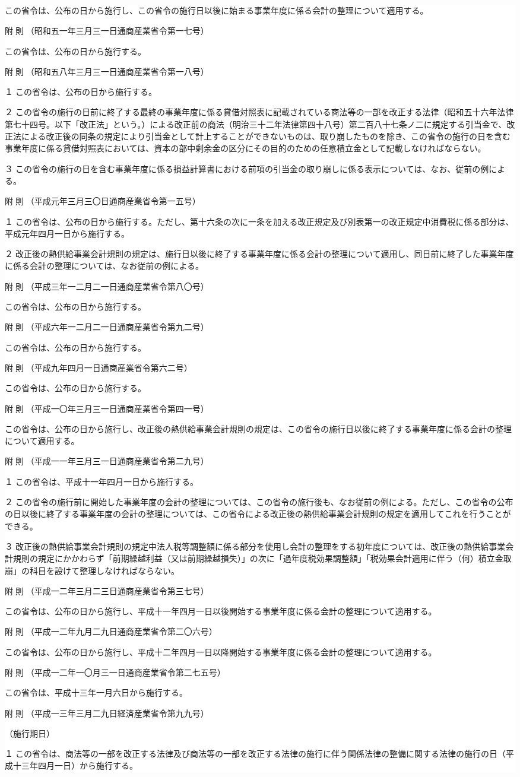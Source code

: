 この省令は、公布の日から施行し、この省令の施行日以後に始まる事業年度に係る会計の整理について適用する。

附 則 （昭和五一年三月三一日通商産業省令第一七号）

この省令は、公布の日から施行する。

附 則 （昭和五八年三月三一日通商産業省令第一八号）

１ この省令は、公布の日から施行する。

２ この省令の施行の日前に終了する最終の事業年度に係る貸借対照表に記載されている商法等の一部を改正する法律（昭和五十六年法律第七十四号。以下「改正法」という。）による改正前の商法（明治三十二年法律第四十八号）第二百八十七条ノ二に規定する引当金で、改正法による改正後の同条の規定により引当金として計上することができないものは、取り崩したものを除き、この省令の施行の日を含む事業年度に係る貸借対照表においては、資本の部中剰余金の区分にその目的のための任意積立金として記載しなければならない。

３ この省令の施行の日を含む事業年度に係る損益計算書における前項の引当金の取り崩しに係る表示については、なお、従前の例による。

附 則 （平成元年三月三〇日通商産業省令第一五号）

１ この省令は、公布の日から施行する。ただし、第十六条の次に一条を加える改正規定及び別表第一の改正規定中消費税に係る部分は、平成元年四月一日から施行する。

２ 改正後の熱供給事業会計規則の規定は、施行日以後に終了する事業年度に係る会計の整理について適用し、同日前に終了した事業年度に係る会計の整理については、なお従前の例による。

附 則 （平成三年一二月二一日通商産業省令第八〇号）

この省令は、公布の日から施行する。

附 則 （平成六年一二月二一日通商産業省令第九二号）

この省令は、公布の日から施行する。

附 則 （平成九年四月一日通商産業省令第六二号）

この省令は、公布の日から施行する。

附 則 （平成一〇年三月三一日通商産業省令第四一号）

この省令は、公布の日から施行し、改正後の熱供給事業会計規則の規定は、この省令の施行日以後に終了する事業年度に係る会計の整理について適用する。

附 則 （平成一一年三月三一日通商産業省令第二九号）

１ この省令は、平成十一年四月一日から施行する。

２ この省令の施行前に開始した事業年度の会計の整理については、この省令の施行後も、なお従前の例による。ただし、この省令の公布の日以後に終了する事業年度の会計の整理については、この省令による改正後の熱供給事業会計規則の規定を適用してこれを行うことができる。

３ 改正後の熱供給事業会計規則の規定中法人税等調整額に係る部分を使用し会計の整理をする初年度については、改正後の熱供給事業会計規則の規定にかかわらず「前期繰越利益（又は前期繰越損失）」の次に「過年度税効果調整額」「税効果会計適用に伴う（何）積立金取崩」の科目を設けて整理しなければならない。

附 則 （平成一二年三月二三日通商産業省令第三七号）

この省令は、公布の日から施行し、平成十一年四月一日以後開始する事業年度に係る会計の整理について適用する。

附 則 （平成一二年九月二九日通商産業省令第二〇六号）

この省令は、公布の日から施行し、平成十二年四月一日以降開始する事業年度に係る会計の整理について適用する。

附 則 （平成一二年一〇月三一日通商産業省令第二七五号）

この省令は、平成十三年一月六日から施行する。

附 則 （平成一三年三月二九日経済産業省令第九九号）

（施行期日）

１ この省令は、商法等の一部を改正する法律及び商法等の一部を改正する法律の施行に伴う関係法律の整備に関する法律の施行の日（平成十三年四月一日）から施行する。
